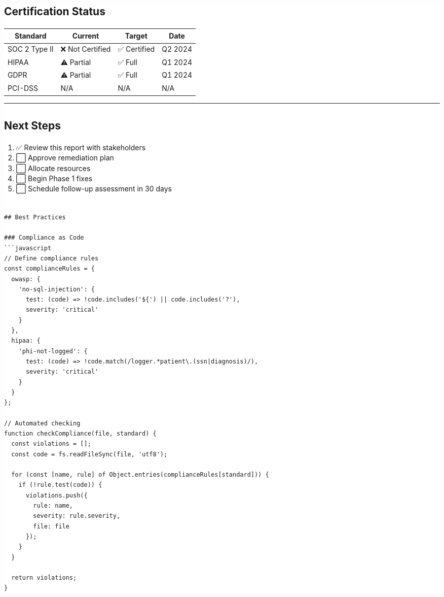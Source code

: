 ## Certification Status

| Standard | Current | Target | Date |
|----------|---------|--------|------|
| SOC 2 Type II | ❌ Not Certified | ✅ Certified | Q2 2024 |
| HIPAA | ⚠️  Partial | ✅ Full | Q1 2024 |
| GDPR | ⚠️  Partial | ✅ Full | Q1 2024 |
| PCI-DSS | N/A | N/A | N/A |

---

## Next Steps

1. ✅ Review this report with stakeholders
2. ⬜ Approve remediation plan
3. ⬜ Allocate resources
4. ⬜ Begin Phase 1 fixes
5. ⬜ Schedule follow-up assessment in 30 days
```

## Best Practices

### Compliance as Code
```javascript
// Define compliance rules
const complianceRules = {
  owasp: {
    'no-sql-injection': {
      test: (code) => !code.includes('${') || code.includes('?'),
      severity: 'critical'
    }
  },
  hipaa: {
    'phi-not-logged': {
      test: (code) => !code.match(/logger.*patient\.(ssn|diagnosis)/),
      severity: 'critical'
    }
  }
};

// Automated checking
function checkCompliance(file, standard) {
  const violations = [];
  const code = fs.readFileSync(file, 'utf8');

  for (const [name, rule] of Object.entries(complianceRules[standard])) {
    if (!rule.test(code)) {
      violations.push({
        rule: name,
        severity: rule.severity,
        file: file
      });
    }
  }

  return violations;
}
```
